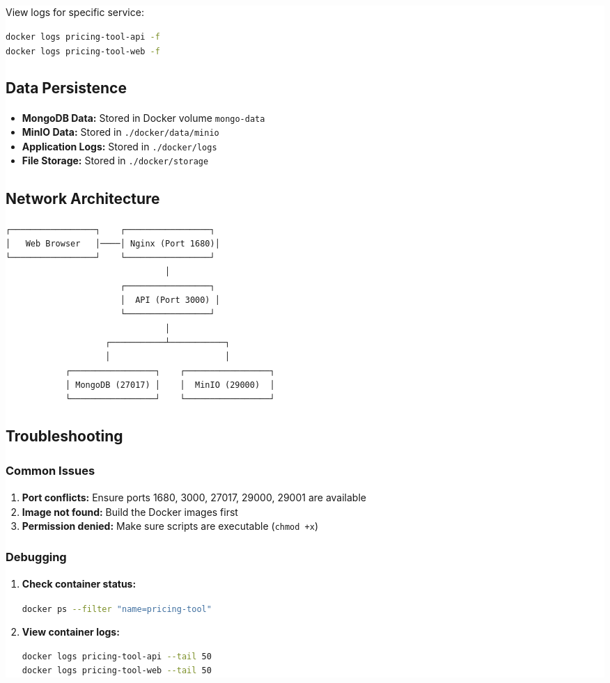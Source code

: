 View logs for specific service:

```bash
docker logs pricing-tool-api -f
docker logs pricing-tool-web -f
```

## Data Persistence

- **MongoDB Data:** Stored in Docker volume `mongo-data`
- **MinIO Data:** Stored in `./docker/data/minio`
- **Application Logs:** Stored in `./docker/logs`
- **File Storage:** Stored in `./docker/storage`

## Network Architecture

```
┌─────────────────┐    ┌─────────────────┐
│   Web Browser   │────│ Nginx (Port 1680)│
└─────────────────┘    └─────────────────┘
                                │
                       ┌─────────────────┐
                       │  API (Port 3000) │
                       └─────────────────┘
                                │
                    ┌───────────┴───────────┐
                    │                       │
            ┌─────────────────┐    ┌─────────────────┐
            │ MongoDB (27017) │    │  MinIO (29000)  │
            └─────────────────┘    └─────────────────┘
```

## Troubleshooting

### Common Issues

1. **Port conflicts:** Ensure ports 1680, 3000, 27017, 29000, 29001 are available
2. **Image not found:** Build the Docker images first
3. **Permission denied:** Make sure scripts are executable (`chmod +x`)

### Debugging

1. **Check container status:**

   ```bash
   docker ps --filter "name=pricing-tool"
   ```

2. **View container logs:**

   ```bash
   docker logs pricing-tool-api --tail 50
   docker logs pricing-tool-web --tail 50
   ```
